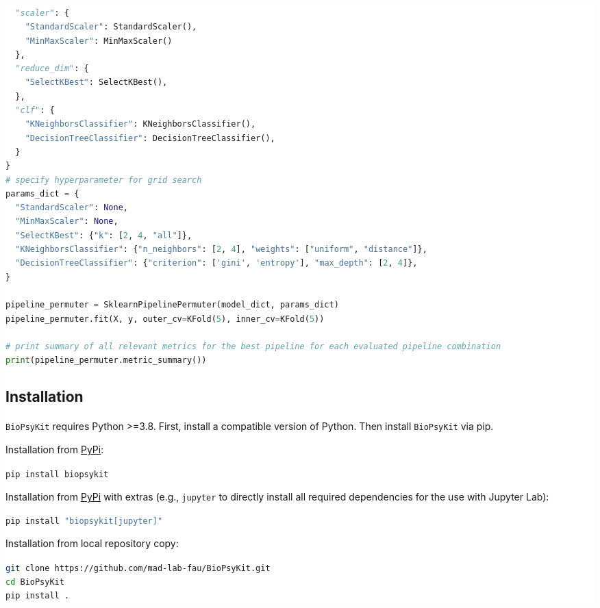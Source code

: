 ```python
  "scaler": {
    "StandardScaler": StandardScaler(),
    "MinMaxScaler": MinMaxScaler()
  },
  "reduce_dim": {
    "SelectKBest": SelectKBest(),
  },
  "clf": {
    "KNeighborsClassifier": KNeighborsClassifier(),
    "DecisionTreeClassifier": DecisionTreeClassifier(),
  }
}
# specify hyperparameter for grid search
params_dict = {
  "StandardScaler": None,
  "MinMaxScaler": None,
  "SelectKBest": {"k": [2, 4, "all"]},
  "KNeighborsClassifier": {"n_neighbors": [2, 4], "weights": ["uniform", "distance"]},
  "DecisionTreeClassifier": {"criterion": ['gini', 'entropy'], "max_depth": [2, 4]},
}

pipeline_permuter = SklearnPipelinePermuter(model_dict, params_dict)
pipeline_permuter.fit(X, y, outer_cv=KFold(5), inner_cv=KFold(5))

# print summary of all relevant metrics for the best pipeline for each evaluated pipeline combination
print(pipeline_permuter.metric_summary())
```


## Installation

``BioPsyKit`` requires Python >=3.8. First, install a compatible version of Python. Then install ``BioPsyKit`` via pip. 

Installation from [PyPi](https://pypi.org/): 
```bash
pip install biopsykit
```

Installation from [PyPi](https://pypi.org/) with extras 
(e.g., `jupyter` to directly install all required dependencies for the use with Jupyter Lab): 
```bash
pip install "biopsykit[jupyter]"
```

Installation from local repository copy:
```bash
git clone https://github.com/mad-lab-fau/BioPsyKit.git
cd BioPsyKit
pip install .
```

